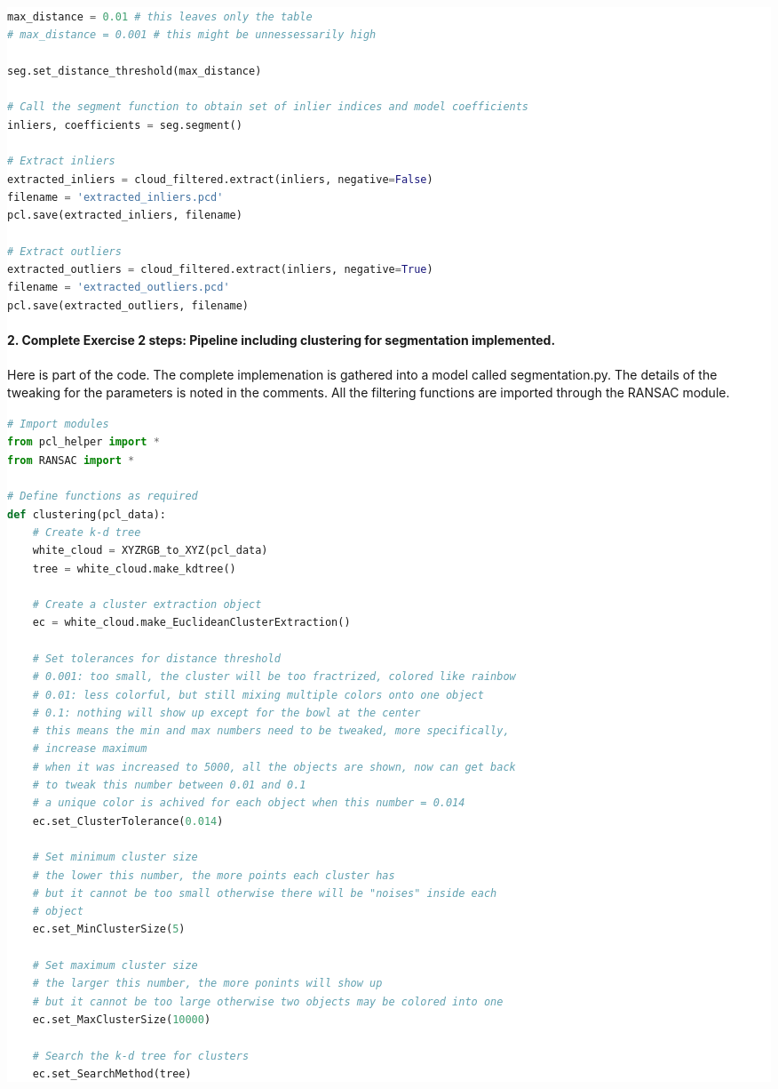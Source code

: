 ```python
max_distance = 0.01 # this leaves only the table
# max_distance = 0.001 # this might be unnessessarily high

seg.set_distance_threshold(max_distance)

# Call the segment function to obtain set of inlier indices and model coefficients
inliers, coefficients = seg.segment()

# Extract inliers
extracted_inliers = cloud_filtered.extract(inliers, negative=False)
filename = 'extracted_inliers.pcd'
pcl.save(extracted_inliers, filename)

# Extract outliers
extracted_outliers = cloud_filtered.extract(inliers, negative=True)
filename = 'extracted_outliers.pcd'
pcl.save(extracted_outliers, filename)
```

#### 2. Complete Exercise 2 steps: Pipeline including clustering for segmentation implemented.  

Here is part of the code. The complete implemenation is gathered into a model called segmentation.py. The details of the tweaking for the parameters is noted in the comments. All the filtering functions are imported through the RANSAC module.


```python
# Import modules
from pcl_helper import *
from RANSAC import *

# Define functions as required
def clustering(pcl_data):
    # Create k-d tree
    white_cloud = XYZRGB_to_XYZ(pcl_data)
    tree = white_cloud.make_kdtree()

    # Create a cluster extraction object
    ec = white_cloud.make_EuclideanClusterExtraction()

    # Set tolerances for distance threshold
    # 0.001: too small, the cluster will be too fractrized, colored like rainbow
    # 0.01: less colorful, but still mixing multiple colors onto one object
    # 0.1: nothing will show up except for the bowl at the center
    # this means the min and max numbers need to be tweaked, more specifically,
    # increase maximum
    # when it was increased to 5000, all the objects are shown, now can get back
    # to tweak this number between 0.01 and 0.1
    # a unique color is achived for each object when this number = 0.014
    ec.set_ClusterTolerance(0.014)

    # Set minimum cluster size
    # the lower this number, the more points each cluster has
    # but it cannot be too small otherwise there will be "noises" inside each
    # object
    ec.set_MinClusterSize(5)

    # Set maximum cluster size
    # the larger this number, the more ponints will show up
    # but it cannot be too large otherwise two objects may be colored into one
    ec.set_MaxClusterSize(10000)

    # Search the k-d tree for clusters
    ec.set_SearchMethod(tree)
```